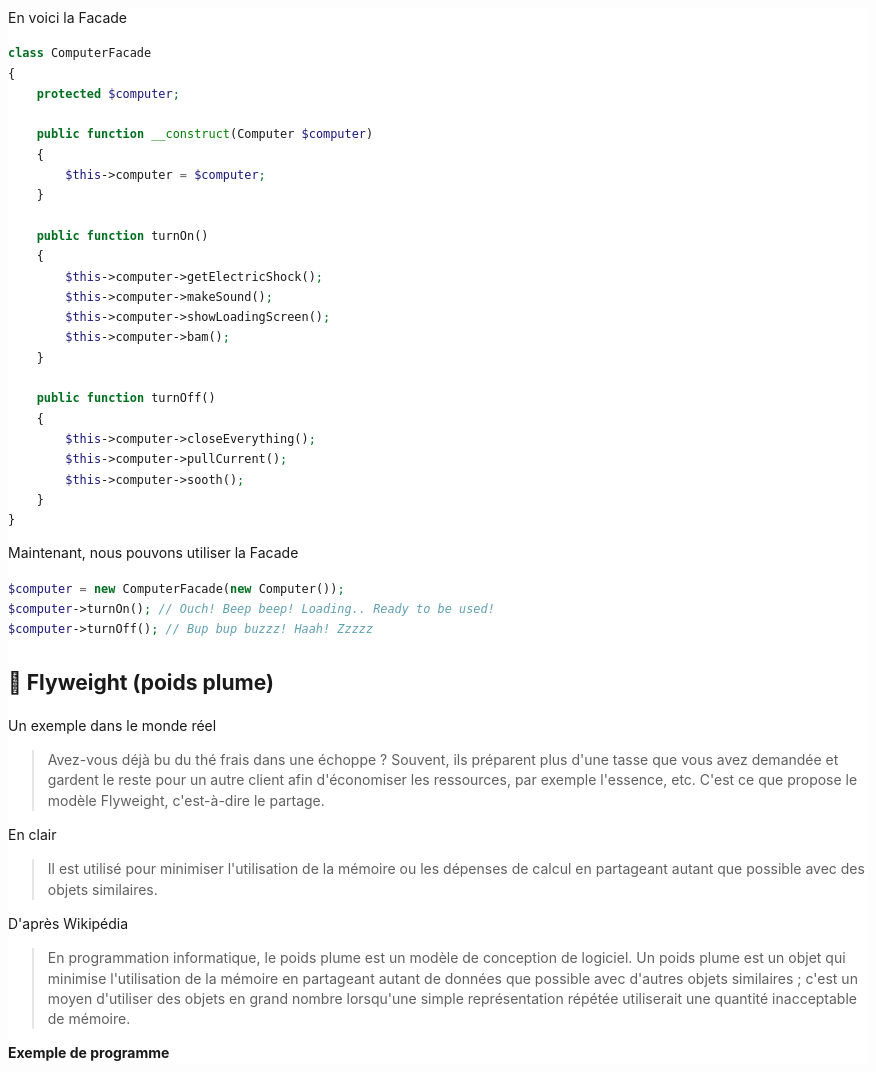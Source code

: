 En voici la Facade
```php
class ComputerFacade
{
    protected $computer;

    public function __construct(Computer $computer)
    {
        $this->computer = $computer;
    }

    public function turnOn()
    {
        $this->computer->getElectricShock();
        $this->computer->makeSound();
        $this->computer->showLoadingScreen();
        $this->computer->bam();
    }

    public function turnOff()
    {
        $this->computer->closeEverything();
        $this->computer->pullCurrent();
        $this->computer->sooth();
    }
}
```

Maintenant, nous pouvons utiliser la Facade
```php
$computer = new ComputerFacade(new Computer());
$computer->turnOn(); // Ouch! Beep beep! Loading.. Ready to be used!
$computer->turnOff(); // Bup bup buzzz! Haah! Zzzzz
```

🍃 Flyweight (poids plume)
---------

Un exemple dans le monde réel
> Avez-vous déjà bu du thé frais dans une échoppe ? Souvent, ils préparent plus d'une tasse que vous avez demandée et gardent le reste pour un autre client afin d'économiser les ressources, par exemple l'essence, etc. C'est ce que propose le modèle Flyweight, c'est-à-dire le partage.

En clair
> Il est utilisé pour minimiser l'utilisation de la mémoire ou les dépenses de calcul en partageant autant que possible avec des objets similaires.

D'après Wikipédia
> En programmation informatique, le poids plume est un modèle de conception de logiciel. Un poids plume est un objet qui minimise l'utilisation de la mémoire en partageant autant de données que possible avec d'autres objets similaires ; c'est un moyen d'utiliser des objets en grand nombre lorsqu'une simple représentation répétée utiliserait une quantité inacceptable de mémoire.

**Exemple de programme**

